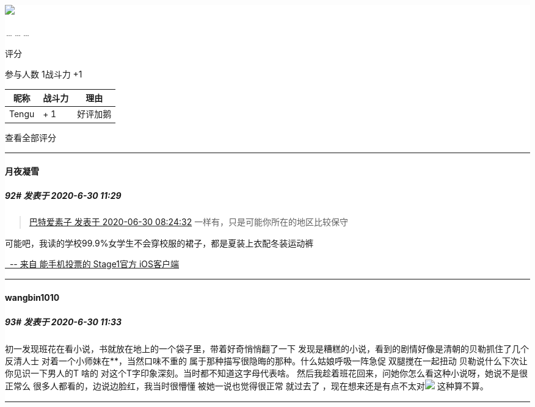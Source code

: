 <img src="http://wx3.sinaimg.cn/large/006btJxtgy1g6z43wn4kfj30u011i0w2.jpg" referrerpolicy="no-referrer">



﹍﹍﹍

评分





 参与人数 1战斗力 +1

|昵称|战斗力|理由|
|----|---|---|
| Tengu| + 1|好评加鹅|



查看全部评分






-----

####  月夜凝雪  
##### 92#       发表于 2020-6-30 11:29



<blockquote><a href="httphttps://bbs.saraba1st.com/2b/forum.php?mod=redirect&amp;goto=findpost&amp;pid=48005998&amp;ptid=1944873" target="_blank">巴特爱素子 发表于 2020-06-30 08:24:32</a>
一样有，只是可能你所在的地区比较保守</blockquote>可能吧，我读的学校99.9%女学生不会穿校服的裙子，都是夏装上衣配冬装运动裤

[  -- 来自 能手机投票的 Stage1官方 iOS客户端](https://itunes.apple.com/fi/app/saraba1st/id1221237470?mt=8)







-----

####  wangbin1010  
##### 93#       发表于 2020-6-30 11:33




初一发现班花在看小说，书就放在地上的一个袋子里，带着好奇悄悄翻了一下 发现是糟糕的小说，看到的剧情好像是清朝的贝勒抓住了几个反清人士 对着一个小师妹在**，当然口味不重的 属于那种描写很隐晦的那种。什么姑娘呼吸一阵急促 双腿搅在一起扭动 贝勒说什么下次让你见识一下男人的T 啥的 对这个T字印象深刻。当时都不知道这字母代表啥。
然后我趁着班花回来，问她你怎么看这种小说呀，她说不是很正常么 很多人都看的，边说边脸红，我当时很懵懂 被她一说也觉得很正常 就过去了 ，现在想来还是有点不太对<img src="https://static.saraba1st.com/image/smiley/face2017/034.png" referrerpolicy="no-referrer">
这种算不算。







-----
